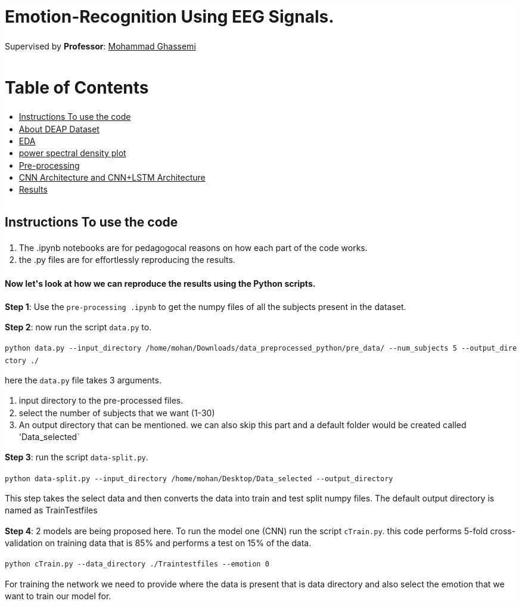 # Emotion-Recognition Using EEG Signals. 

Supervised by **Professor**: [Mohammad Ghassemi](https://ghassemi.xyz/)

# Table of Contents
- [Instructions To use the code](#Instructions-To-use-the-code)
- [About DEAP Dataset](#About-DEAP-Dataset)
- [EDA](#EDA-for-the-Data)
- [power spectral density plot](#power-spectral-density-plot)
- [Pre-processing](#Pre-processing)
- [CNN Architecture and CNN+LSTM Architecture](#CNN-Architecture-and-CNN+LSTM-Architecture)
- [Results](#Results)

## Instructions To use the code

1. The .ipynb notebooks are for pedagogocal reasons on how each part of the code works.
2. the .py files are for effortlessly reproducing the results.

#### Now let's look at how we can reproduce the results using the Python scripts. 

**Step 1**: Use the `pre-processing .ipynb` to get the numpy files of all the subjects present in the dataset.

**Step 2**: now run the script `data.py` to. 

```
python data.py --input_directory /home/mohan/Downloads/data_preprocessed_python/pre_data/ --num_subjects 5 --output_directory ./
```
here the `data.py` file takes 3 arguments. 
1. input directory to the pre-processed files.
2. select the number of subjects that we want (1-30)
3. An output directory that can be mentioned. we can also skip this part and a default folder would be created called 'Data_selected`

**Step 3**: run the script `data-split.py`.

```
python data-split.py --input_directory /home/mohan/Desktop/Data_selected --output_directory
```
This step takes the select data and then converts the data into train and test split numpy files. The default output directory is named as TrainTestfiles

**Step 4**: 2 models are being proposed here. To run the model one (CNN) run the script `cTrain.py`. this code performs 5-fold cross-validation  on training data that is 85% and performs a test on 15% of the data. 

```
python cTrain.py --data_directory ./Traintestfiles --emotion 0 
```
For training the network we need to provide where the data is present that is data directory and also select the emotion that we want to train our model for. 
